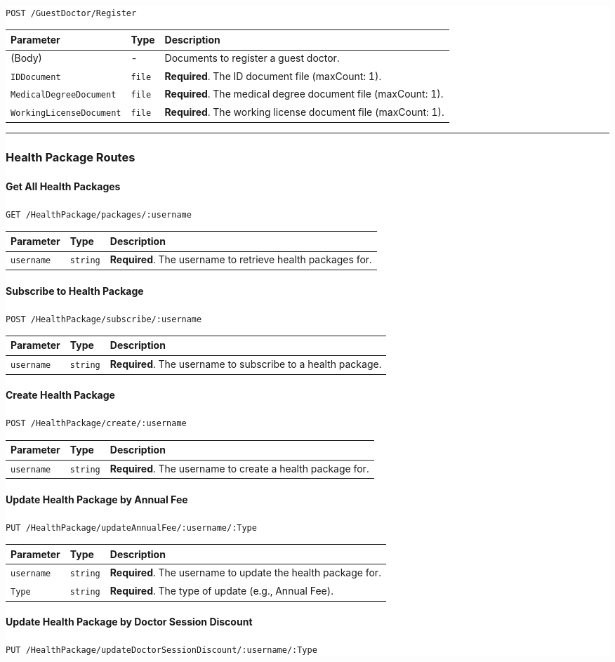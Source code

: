     POST /GuestDoctor/Register

| Parameter | Type     | Description                |
| :-------- | :------- | :------------------------- |
| (Body) | - | Documents to register a guest doctor. |
| `IDDocument` | `file` | **Required**. The ID document file (maxCount: 1). |
| `MedicalDegreeDocument` | `file` | **Required**. The medical degree document file (maxCount: 1). |
| `WorkingLicenseDocument` | `file` | **Required**. The working license document file (maxCount: 1). |

___

### Health Package Routes

#### Get All Health Packages

    GET /HealthPackage/packages/:username

| Parameter | Type     | Description                |
| :-------- | :------- | :------------------------- |
| `username` | `string` | **Required**. The username to retrieve health packages for. |

#### Subscribe to Health Package

    POST /HealthPackage/subscribe/:username

| Parameter | Type     | Description                |
| :-------- | :------- | :------------------------- |
| `username` | `string` | **Required**. The username to subscribe to a health package. |

#### Create Health Package

    POST /HealthPackage/create/:username

| Parameter | Type     | Description                |
| :-------- | :------- | :------------------------- |
| `username` | `string` | **Required**. The username to create a health package for. |

#### Update Health Package by Annual Fee

    PUT /HealthPackage/updateAnnualFee/:username/:Type

| Parameter | Type     | Description                |
| :-------- | :------- | :------------------------- |
| `username` | `string` | **Required**. The username to update the health package for. |
| `Type` | `string` | **Required**. The type of update (e.g., Annual Fee). |

#### Update Health Package by Doctor Session Discount

    PUT /HealthPackage/updateDoctorSessionDiscount/:username/:Type
